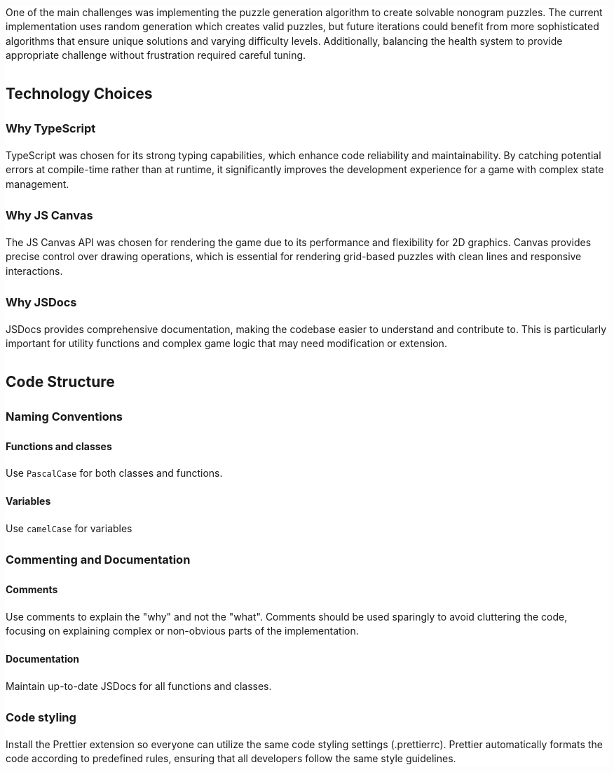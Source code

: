 One of the main challenges was implementing the puzzle generation algorithm to create solvable nonogram puzzles. The current implementation uses random generation which creates valid puzzles, but future iterations could benefit from more sophisticated algorithms that ensure unique solutions and varying difficulty levels. Additionally, balancing the health system to provide appropriate challenge without frustration required careful tuning.

## Technology Choices

### Why TypeScript

TypeScript was chosen for its strong typing capabilities, which enhance code reliability and maintainability. By catching potential errors at compile-time rather than at runtime, it significantly improves the development experience for a game with complex state management.

### Why JS Canvas

The JS Canvas API was chosen for rendering the game due to its performance and flexibility for 2D graphics. Canvas provides precise control over drawing operations, which is essential for rendering grid-based puzzles with clean lines and responsive interactions.

### Why JSDocs

JSDocs provides comprehensive documentation, making the codebase easier to understand and contribute to. This is particularly important for utility functions and complex game logic that may need modification or extension.

## Code Structure

### Naming Conventions

#### Functions and classes

Use `PascalCase` for both classes and functions.

#### Variables

Use `camelCase` for variables

### Commenting and Documentation

#### Comments

Use comments to explain the "why" and not the "what". Comments should be used sparingly to avoid cluttering the code, focusing on explaining complex or non-obvious parts of the implementation.

#### Documentation

Maintain up-to-date JSDocs for all functions and classes.

### Code styling

Install the Prettier extension so everyone can utilize the same code styling settings (.prettierrc). Prettier automatically formats the code according to predefined rules, ensuring that all developers follow the same style guidelines.
